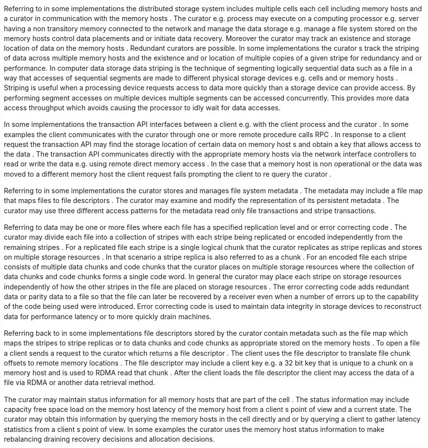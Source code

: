 Referring to in some implementations the distributed storage system includes multiple cells each cell including memory hosts and a curator in communication with the memory hosts . The curator e.g. process may execute on a computing processor e.g. server having a non transitory memory connected to the network and manage the data storage e.g. manage a file system stored on the memory hosts control data placements and or initiate data recovery. Moreover the curator may track an existence and storage location of data on the memory hosts . Redundant curators are possible. In some implementations the curator s track the striping of data across multiple memory hosts and the existence and or location of multiple copies of a given stripe for redundancy and or performance. In computer data storage data striping is the technique of segmenting logically sequential data such as a file in a way that accesses of sequential segments are made to different physical storage devices e.g. cells and or memory hosts . Striping is useful when a processing device requests access to data more quickly than a storage device can provide access. By performing segment accesses on multiple devices multiple segments can be accessed concurrently. This provides more data access throughput which avoids causing the processor to idly wait for data accesses.

In some implementations the transaction API interfaces between a client e.g. with the client process and the curator . In some examples the client communicates with the curator through one or more remote procedure calls RPC . In response to a client request the transaction API may find the storage location of certain data on memory host s and obtain a key that allows access to the data . The transaction API communicates directly with the appropriate memory hosts via the network interface controllers to read or write the data e.g. using remote direct memory access . In the case that a memory host is non operational or the data was moved to a different memory host the client request fails prompting the client to re query the curator .

Referring to in some implementations the curator stores and manages file system metadata . The metadata may include a file map that maps files to file descriptors . The curator may examine and modify the representation of its persistent metadata . The curator may use three different access patterns for the metadata read only file transactions and stripe transactions.

Referring to data may be one or more files where each file has a specified replication level and or error correcting code . The curator may divide each file into a collection of stripes with each stripe being replicated or encoded independently from the remaining stripes . For a replicated file each stripe is a single logical chunk that the curator replicates as stripe replicas and stores on multiple storage resources . In that scenario a stripe replica is also referred to as a chunk . For an encoded file each stripe consists of multiple data chunks and code chunks that the curator places on multiple storage resources where the collection of data chunks and code chunks forms a single code word. In general the curator may place each stripe on storage resources independently of how the other stripes in the file are placed on storage resources . The error correcting code adds redundant data or parity data to a file so that the file can later be recovered by a receiver even when a number of errors up to the capability of the code being used were introduced. Error correcting code is used to maintain data integrity in storage devices to reconstruct data for performance latency or to more quickly drain machines.

Referring back to in some implementations file descriptors stored by the curator contain metadata such as the file map which maps the stripes to stripe replicas or to data chunks and code chunks as appropriate stored on the memory hosts . To open a file a client sends a request to the curator which returns a file descriptor . The client uses the file descriptor to translate file chunk offsets to remote memory locations . The file descriptor may include a client key e.g. a 32 bit key that is unique to a chunk on a memory host and is used to RDMA read that chunk . After the client loads the file descriptor the client may access the data of a file via RDMA or another data retrieval method.

The curator may maintain status information for all memory hosts that are part of the cell . The status information may include capacity free space load on the memory host latency of the memory host from a client s point of view and a current state. The curator may obtain this information by querying the memory hosts in the cell directly and or by querying a client to gather latency statistics from a client s point of view. In some examples the curator uses the memory host status information to make rebalancing draining recovery decisions and allocation decisions.
